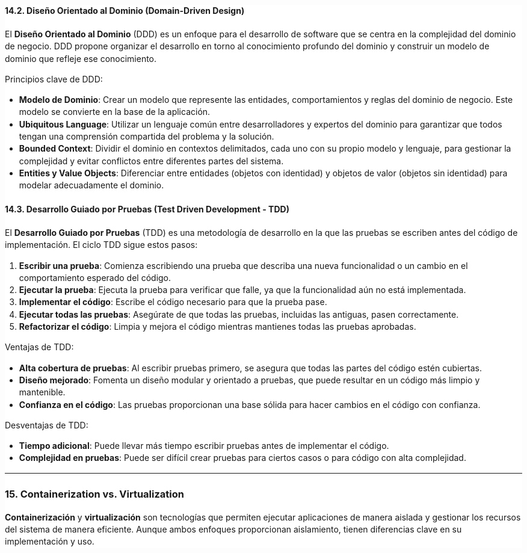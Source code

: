 #### 14.2. Diseño Orientado al Dominio (Domain-Driven Design)

El **Diseño Orientado al Dominio** (DDD) es un enfoque para el desarrollo de software que se centra en la complejidad del dominio de negocio. DDD propone organizar el desarrollo en torno al conocimiento profundo del dominio y construir un modelo de dominio que refleje ese conocimiento.

Principios clave de DDD:
- **Modelo de Dominio**: Crear un modelo que represente las entidades, comportamientos y reglas del dominio de negocio. Este modelo se convierte en la base de la aplicación.
- **Ubiquitous Language**: Utilizar un lenguaje común entre desarrolladores y expertos del dominio para garantizar que todos tengan una comprensión compartida del problema y la solución.
- **Bounded Context**: Dividir el dominio en contextos delimitados, cada uno con su propio modelo y lenguaje, para gestionar la complejidad y evitar conflictos entre diferentes partes del sistema.
- **Entities y Value Objects**: Diferenciar entre entidades (objetos con identidad) y objetos de valor (objetos sin identidad) para modelar adecuadamente el dominio.

#### 14.3. Desarrollo Guiado por Pruebas (Test Driven Development - TDD)

El **Desarrollo Guiado por Pruebas** (TDD) es una metodología de desarrollo en la que las pruebas se escriben antes del código de implementación. El ciclo TDD sigue estos pasos:

1. **Escribir una prueba**: Comienza escribiendo una prueba que describa una nueva funcionalidad o un cambio en el comportamiento esperado del código.
2. **Ejecutar la prueba**: Ejecuta la prueba para verificar que falle, ya que la funcionalidad aún no está implementada.
3. **Implementar el código**: Escribe el código necesario para que la prueba pase.
4. **Ejecutar todas las pruebas**: Asegúrate de que todas las pruebas, incluidas las antiguas, pasen correctamente.
5. **Refactorizar el código**: Limpia y mejora el código mientras mantienes todas las pruebas aprobadas.

Ventajas de TDD:
- **Alta cobertura de pruebas**: Al escribir pruebas primero, se asegura que todas las partes del código estén cubiertas.
- **Diseño mejorado**: Fomenta un diseño modular y orientado a pruebas, que puede resultar en un código más limpio y mantenible.
- **Confianza en el código**: Las pruebas proporcionan una base sólida para hacer cambios en el código con confianza.

Desventajas de TDD:
- **Tiempo adicional**: Puede llevar más tiempo escribir pruebas antes de implementar el código.
- **Complejidad en pruebas**: Puede ser difícil crear pruebas para ciertos casos o para código con alta complejidad.

---

### 15. Containerization vs. Virtualization

**Containerización** y **virtualización** son tecnologías que permiten ejecutar aplicaciones de manera aislada y gestionar los recursos del sistema de manera eficiente. Aunque ambos enfoques proporcionan aislamiento, tienen diferencias clave en su implementación y uso.
